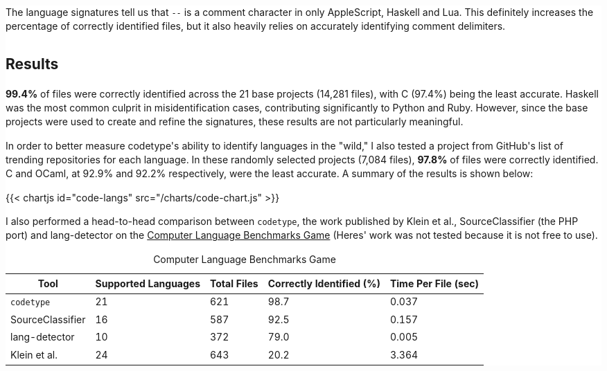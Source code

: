 The language signatures tell us that `--` is a comment character in only
AppleScript, Haskell and Lua. This definitely increases the percentage of
correctly identified files, but it also heavily relies on accurately
identifying comment delimiters.

## Results

**99.4%** of files were correctly identified across the 21 base projects
(14,281 files), with C (97.4%) being the least accurate. Haskell was the most
common culprit in misidentification cases, contributing significantly to Python
and Ruby. However, since the base projects were used to create and refine the
signatures, these results are not particularly meaningful.

In order to better measure codetype's ability to identify languages in the
"wild," I also tested a project from GitHub's list of trending repositories for
each language. In these randomly selected projects (7,084 files), **97.8%** of
files were correctly identified. C and OCaml, at 92.9% and 92.2% respectively,
were the least accurate. A summary of the results is shown below:

{{< chartjs id="code-langs" src="/charts/code-chart.js" >}}

I also performed a head-to-head comparison between `codetype`, the work published
by Klein et al., SourceClassifier (the PHP port) and lang-detector on the
[Computer Language Benchmarks Game][12] (Heres' work was not tested because it
is not free to use).

<table class = "table">
   <caption>Computer Language Benchmarks Game</caption>
   <thead>
      <tr>
         <th>Tool</th>
         <th>Supported Languages</th>
         <th>Total Files</th>
         <th>Correctly Identified (%)</th>
         <th>Time Per File (sec)</th>
      </tr>
   </thead>
   <tbody>
      <tr>
         <td><code>codetype</code></td>
         <td>21</td>
         <td>621</td>
         <td>98.7</td>
         <td>0.037</td>
      </tr>
     <tr>
         <td>SourceClassifier</td>
         <td>16</td>
         <td>587</td>
         <td>92.5</td>
         <td>0.157</td>
      </tr>
      <tr>
         <td>lang-detector</td>
         <td>10</td>
         <td>372</td>
         <td>79.0</td>
         <td>0.005</td>
      </tr>
      <tr>
         <td>Klein et al.</td>
         <td>24</td>
         <td>643</td>
         <td>20.2</td>
         <td>3.364</td>

[1]: http://www.aclweb.org/anthology/W14-1303
[2]: https://www.hackerrank.com/challenges/programming-language-detection
[3]: http://blog.chrislowis.co.uk/2009/01/04/identify-programming-languages-with-source-classifier.html
[4]: http://php-nlp-tools.com/blog/category/programming-language-detection/
[5]: https://github.com/simon-weber/Programming-Language-Identification
[6]: https://github.com/ts95/lang-detector
[7]: https://algorithmia.com/algorithms/PetiteProgrammer/ProgrammingLanguageIdentification
[8]: https://github.com/jdkato/codetype
[9]: https://en.wikipedia.org/wiki/Shebang_(Unix)
[10]: http://msgpack.org/index.html
[11]: https://github.com/jdkato/codetype/blob/master/codetype/re_globals.py#L1
[12]: https://github.com/nbraud/benchmarksgame
[13]: https://github.com/leachim6/hello-world
[14]: http://dare.uva.nl/cgi/arno/show.cgi?fid=636817
[15]: http://cs229.stanford.edu/proj2013/SchusterZhuCheng-PredictingTagsforStackOverflowQuestions.pdf
[16]: https://github.com/github/linguist